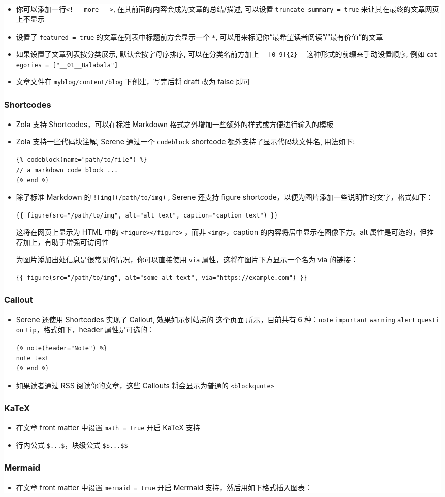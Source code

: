 - 你可以添加一行`<!-- more -->`, 在其前面的内容会成为文章的总结/描述, 可以设置 `truncate_summary = true` 来让其在最终的文章网页上不显示

- 设置了 `featured = true` 的文章在列表中标题前方会显示一个 `*`, 可以用来标记你“最希望读者阅读”/“最有价值”的文章

- 如果设置了文章列表按分类展示, 默认会按字母序排序, 可以在分类名前方加上 `__[0-9]{2}__` 这种形式的前缀来手动设置顺序, 例如 `categories = ["__01__Balabala"]`

- 文章文件在 `myblog/content/blog` 下创建，写完后将 draft 改为 false 即可

### Shortcodes

- Zola 支持 Shortcodes，可以在标准 Markdown 格式之外增加一些额外的样式或方便进行输入的模板

- Zola 支持一些[代码块注解](https://www.getzola.org/documentation/content/syntax-highlighting/#annotations), Serene 通过一个 `codeblock` shortcode 额外支持了显示代码块文件名, 用法如下:

  ```md
  {% codeblock(name="path/to/file") %}
  // a markdown code block ...
  {% end %}
  ```


- 除了标准 Markdown 的 `![img](/path/to/img)` , Serene 还支持 figure shortcode，以便为图片添加一些说明性的文字，格式如下：

  ```md
  {{ figure(src="/path/to/img", alt="alt text", caption="caption text") }}
  ```

  这将在网页上显示为 HTML 中的 `<figure></figure>` ，而非 `<img>`，caption 的内容将居中显示在图像下方。alt 属性是可选的，但推荐加上，有助于增强可访问性

  为图片添加出处信息是很常见的情况，你可以直接使用 `via` 属性，这将在图片下方显示一个名为 via 的链接：

  ```md
  {{ figure(src="/path/to/img", alt="some alt text", via="https://example.com") }}
  ```

### Callout

- Serene 还使用 Shortcodes 实现了 Callout, 效果如示例站点的 [这个页面](https://serene-demo-site.vercel.app/blog/callouts) 所示，目前共有 6 种：`note` `important` `warning` `alert` `question` `tip`，格式如下，header 属性是可选的：

  ```md
  {% note(header="Note") %}
  note text
  {% end %}
  ```

- 如果读者通过 RSS 阅读你的文章，这些 Callouts 将会显示为普通的 `<blockquote>`

### KaTeX

- 在文章 front matter 中设置 `math = true` 开启 [KaTeX](https://katex.org/) 支持

- 行内公式 `$...$`，块级公式 `$$...$$`

### Mermaid

- 在文章 front matter 中设置 `mermaid = true` 开启 [Mermaid](https://github.com/mermaid-js/mermaid) 支持，然后用如下格式插入图表：
